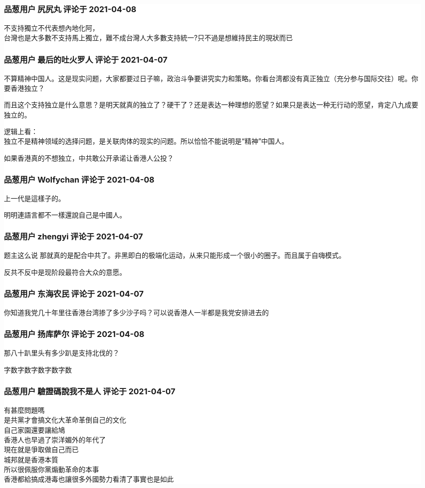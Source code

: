                 

### 品葱用户 **尻尻丸** 评论于 2021-04-08
        
不支持獨立不代表想內地化阿，  
台灣也是大多數不支持馬上獨立，難不成台灣人大多數支持統一?只不過是想維持民主的現狀而已
        
                

### 品葱用户 **最后的吐火罗人** 评论于 2021-04-07
        
不算精神中国人。这是现实问题，大家都要过日子嘛，政治斗争要讲究实力和策略。你看台湾都没有真正独立（充分参与国际交往）呢。你要香港独立？  
  
而且这个支持独立是什么意思？是明天就真的独立了？硬干了？还是表达一种理想的愿望？如果只是表达一种无行动的愿望，肯定八九成要独立的。  
  
逻辑上看：  
独立不是精神领域的选择问题，是关联肉体的现实的问题。所以恰恰不能说明是“精神”中国人。  
  
如果香港真的不想独立，中共敢公开承诺让香港人公投？
        
                

### 品葱用户 **Wolfychan** 评论于 2021-04-08
        
上一代是這樣子的。  
  
明明連語言都不一樣還說自己是中國人。
        
                

### 品葱用户 **zhengyi** 评论于 2021-04-07
        
题主这么说 那就真的是配合中共了。非黑即白的极端化运动，从来只能形成一个很小的圈子。而且属于自嗨模式。  
  
反共不反中是现阶段最符合大众的意愿。
        
                

### 品葱用户 **东海农民** 评论于 2021-04-07
        
你知道我党几十年里往香港台湾掺了多少沙子吗？可以说香港人一半都是我党安排进去的
        
                

### 品葱用户 **扬库萨尔** 评论于 2021-04-08
        
那八十趴里头有多少趴是支持北伐的？  
  
字数字数字数字数字数
        
                

### 品葱用户 **驗證碼說我不是人** 评论于 2021-04-07
        
有甚麼問題嗎  
是共黨才會搞文化大革命革倒自己的文化  
自己家園還要讓給鳩  
香港人也早過了崇洋媚外的年代了  
現在就是爭取做自己而已  
城邦就是香港本質  
所以很佩服你黨煽動革命的本事  
香港都給搞成港毒也讓很多外國勢力看清了事實也是如此
        